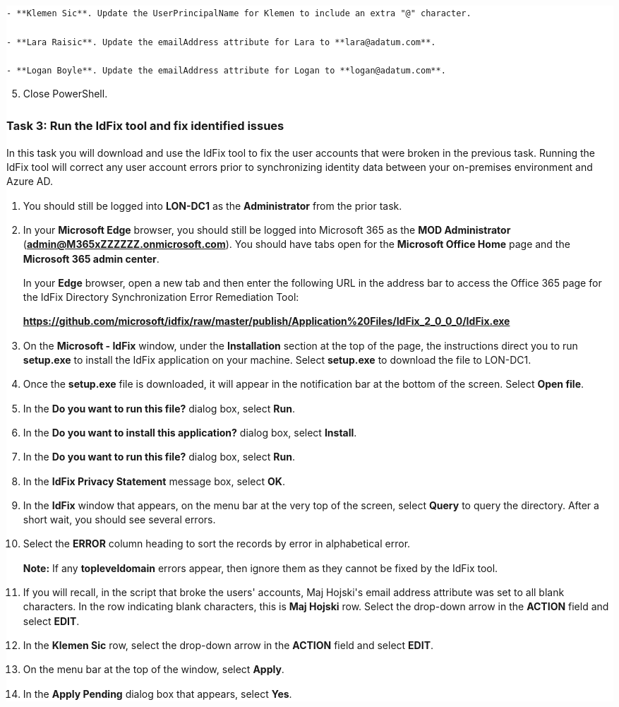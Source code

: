	- **Klemen Sic**. Update the UserPrincipalName for Klemen to include an extra "@" character. 

	- **Lara Raisic**. Update the emailAddress attribute for Lara to **lara@adatum.com**. 

	- **Logan Boyle**. Update the emailAddress attribute for Logan to **logan@adatum.com**.
  

5. Close PowerShell.


### Task 3: Run the IdFix tool and fix identified issues 

In this task you will download and use the IdFix tool to fix the user accounts that were broken in the previous task. Running the IdFix tool will correct any user account errors prior to synchronizing identity data between your on-premises environment and Azure AD.

1. You should still be logged into **LON-DC1** as the **Administrator** from the prior task. 

2. In your **Microsoft Edge** browser, you should still be logged into Microsoft 365 as the **MOD Administrator** (**admin@M365xZZZZZZ.onmicrosoft.com**). You should have tabs open for the **Microsoft Office Home** page and the **Microsoft 365 admin center**. <br>

	In your **Edge** browser, open a new tab and then enter the following URL in the address bar to access the Office 365 page for the IdFix Directory Synchronization Error Remediation Tool: <br>

	**https://github.com/microsoft/idfix/raw/master/publish/Application%20Files/IdFix_2_0_0_0/IdFix.exe**

3. On the **Microsoft - IdFix** window, under the **Installation** section at the top of the page, the instructions direct you to run **setup.exe** to install the IdFix application on your machine. Select **setup.exe** to download the file to LON-DC1. 

4. Once the **setup.exe** file is downloaded, it will appear in the notification bar at the bottom of the screen. Select **Open file**. 

5. In the **Do you want to run this file?** dialog box, select **Run**.

6. In the **Do you want to install this application?** dialog box, select **Install**.

7. In the **Do you want to run this file?** dialog box, select **Run**.

8. In the **IdFix Privacy Statement** message box, select **OK**. 

9. In the **IdFix** window that appears, on the menu bar at the very top of the screen, select **Query** to query the directory. After a short wait, you should see several errors. 

10. Select the **ERROR** column heading to sort the records by error in alphabetical error. <br/>

	‎**Note:** If any **topleveldomain** errors appear, then ignore them as they cannot be fixed by the IdFix tool.  

11. If you will recall, in the script that broke the users' accounts, Maj Hojski's email address attribute was set to all blank characters. In the row indicating blank characters, this is **Maj Hojski** row. Select the drop-down arrow in the **ACTION** field and select **EDIT**. 

12. In the **Klemen Sic** row, select the drop-down arrow in the **ACTION** field and select **EDIT**. 

13. On the menu bar at the top of the window, select **Apply**. 

14. In the **Apply Pending** dialog box that appears, select **Yes**. <br/>
